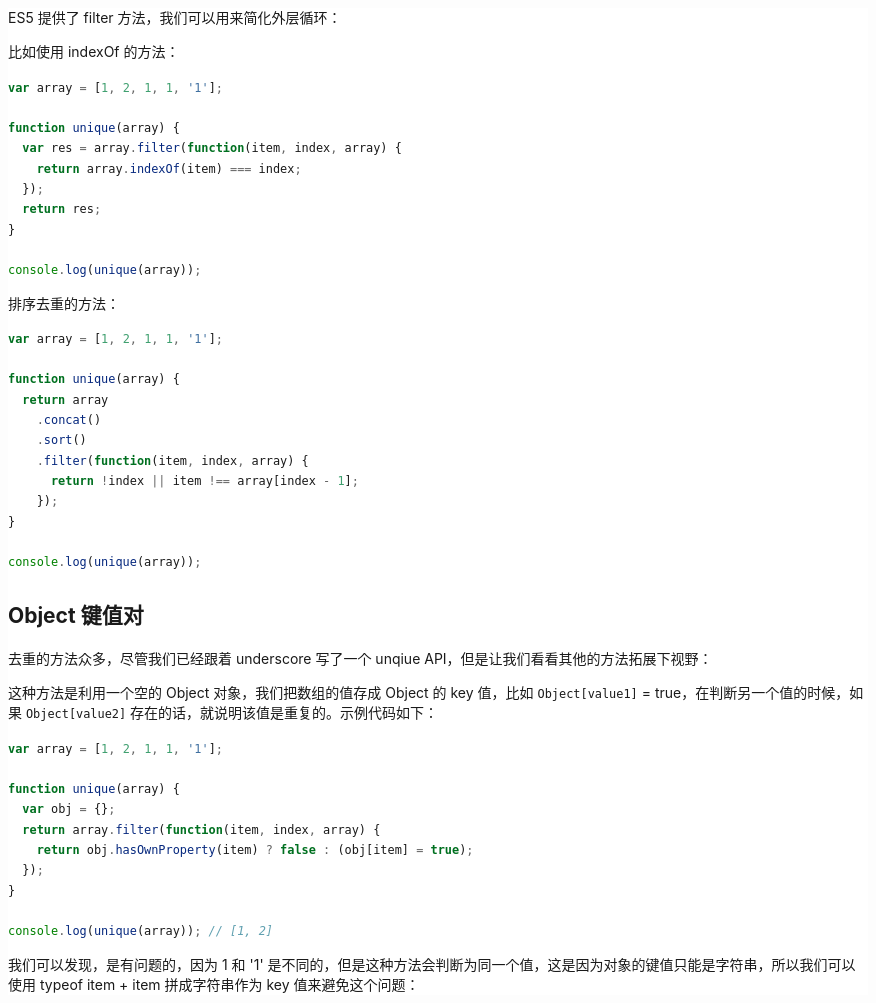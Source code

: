ES5 提供了 filter 方法，我们可以用来简化外层循环：

比如使用 indexOf 的方法：

```js
var array = [1, 2, 1, 1, '1'];

function unique(array) {
  var res = array.filter(function(item, index, array) {
    return array.indexOf(item) === index;
  });
  return res;
}

console.log(unique(array));
```

排序去重的方法：

```js
var array = [1, 2, 1, 1, '1'];

function unique(array) {
  return array
    .concat()
    .sort()
    .filter(function(item, index, array) {
      return !index || item !== array[index - 1];
    });
}

console.log(unique(array));
```

## Object 键值对

去重的方法众多，尽管我们已经跟着 underscore 写了一个 unqiue API，但是让我们看看其他的方法拓展下视野：

这种方法是利用一个空的 Object 对象，我们把数组的值存成 Object 的 key 值，比如 `Object[value1]` = true，在判断另一个值的时候，如果 `Object[value2]` 存在的话，就说明该值是重复的。示例代码如下：

```js
var array = [1, 2, 1, 1, '1'];

function unique(array) {
  var obj = {};
  return array.filter(function(item, index, array) {
    return obj.hasOwnProperty(item) ? false : (obj[item] = true);
  });
}

console.log(unique(array)); // [1, 2]
```

我们可以发现，是有问题的，因为 1 和 '1' 是不同的，但是这种方法会判断为同一个值，这是因为对象的键值只能是字符串，所以我们可以使用 typeof item + item 拼成字符串作为 key 值来避免这个问题：
